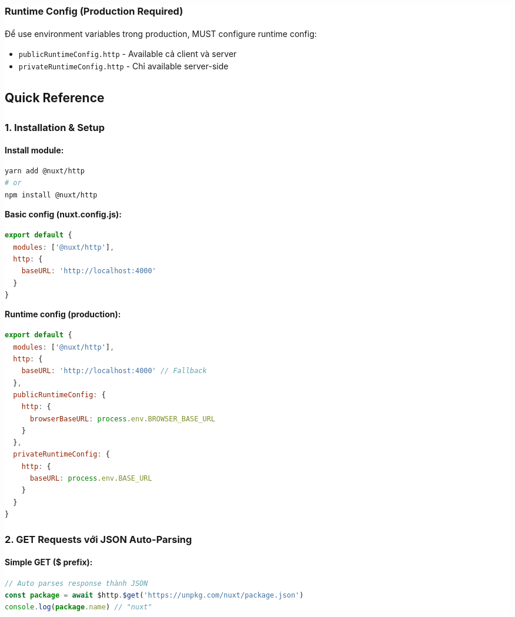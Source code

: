 ### Runtime Config (Production Required)
Để use environment variables trong production, MUST configure runtime config:
- `publicRuntimeConfig.http` - Available cả client và server
- `privateRuntimeConfig.http` - Chỉ available server-side

## Quick Reference

### 1. Installation & Setup

**Install module:**
```bash
yarn add @nuxt/http
# or
npm install @nuxt/http
```

**Basic config (nuxt.config.js):**
```javascript
export default {
  modules: ['@nuxt/http'],
  http: {
    baseURL: 'http://localhost:4000'
  }
}
```

**Runtime config (production):**
```javascript
export default {
  modules: ['@nuxt/http'],
  http: {
    baseURL: 'http://localhost:4000' // Fallback
  },
  publicRuntimeConfig: {
    http: {
      browserBaseURL: process.env.BROWSER_BASE_URL
    }
  },
  privateRuntimeConfig: {
    http: {
      baseURL: process.env.BASE_URL
    }
  }
}
```

### 2. GET Requests với JSON Auto-Parsing

**Simple GET ($ prefix):**
```javascript
// Auto parses response thành JSON
const package = await $http.$get('https://unpkg.com/nuxt/package.json')
console.log(package.name) // "nuxt"
```
